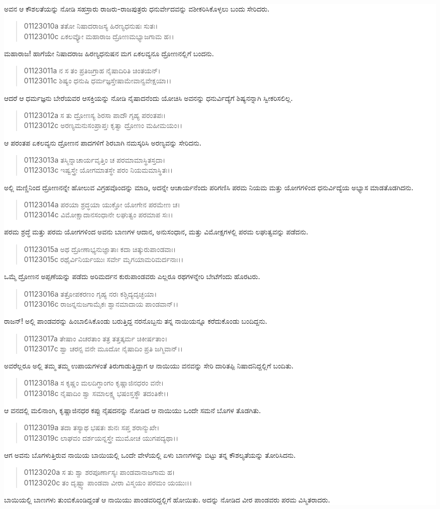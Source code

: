 ಅವನ ಆ ಕೌಶಲತೆಯನ್ನು ನೋಡಿ ಸಹಸ್ರಾರು ರಾಜರು-ರಾಜಪುತ್ರರು ಧನುರ್ವೇದವನ್ನು ವಶೀಕರಿಸಿಕೊಳ್ಳಲು ಬಂದು ಸೇರಿದರು.

> 01123010a ತತೋ ನಿಷಾದರಾಜಸ್ಯ ಹಿರಣ್ಯಧನುಷಃ ಸುತಃ।  
01123010c ಏಕಲವ್ಯೋ ಮಹಾರಾಜ ದ್ರೋಣಮಭ್ಯಾಜಗಾಮ ಹ।।

ಮಹಾರಾಜ! ಹಾಗೆಯೇ ನಿಷಾದರಾಜ ಹಿರಣ್ಯಧನುಷನ ಮಗ ಏಕಲವ್ಯನೂ ದ್ರೋಣನಲ್ಲಿಗೆ ಬಂದನು.

> 01123011a ನ ಸ ತಂ ಪ್ರತಿಜಗ್ರಾಹ ನೈಷಾದಿರಿತಿ ಚಿಂತಯನ್।  
01123011c ಶಿಷ್ಯಂ ಧನುಷಿ ಧರ್ಮಜ್ಞಸ್ತೇಷಾಮೇವಾನ್ವವೇಕ್ಷಯಾ।।

ಆದರೆ ಆ ಧರ್ಮಜ್ಞನು ಬೇರೆಯವರ ಆಸಕ್ತಿಯನ್ನು ನೋಡಿ ನೈಷಾದನೆಂದು ಯೋಚಿಸಿ ಅವನನ್ನು ಧನುರ್ವಿದ್ಯೆಗೆ ಶಿಷ್ಯನನ್ನಾಗಿ ಸ್ವೀಕರಿಸಲಿಲ್ಲ.

> 01123012a ಸ ತು ದ್ರೋಣಸ್ಯ ಶಿರಸಾ ಪಾದೌ ಗೃಹ್ಯ ಪರಂತಪಃ।  
01123012c ಅರಣ್ಯಮನುಸಂಪ್ರಾಪ್ತಃ ಕೃತ್ವಾ ದ್ರೋಣಂ ಮಹೀಮಯಂ।।

ಆ ಪರಂತಪ ಏಕಲವ್ಯನು ದ್ರೋಣನ ಪಾದಗಳಿಗೆ ಶಿರಬಾಗಿ ನಮಸ್ಕರಿಸಿ ಅರಣ್ಯವನ್ನು ಸೇರಿದನು.

> 01123013a ತಸ್ಮಿನ್ನಾಚಾರ್ಯವೃತ್ತಿಂ ಚ ಪರಮಾಮಾಸ್ಥಿತಸ್ತದಾ।   
01123013c ಇಷ್ವಸ್ತ್ರೇ ಯೋಗಮಾತಸ್ಥೇ ಪರಂ ನಿಯಮಮಾಸ್ಥಿತಃ।।

ಅಲ್ಲಿ ಮಣ್ಣಿನಿಂದ ದ್ರೋಣನನ್ನೇ ಹೋಲುವ ವಿಗ್ರಹವೊಂದನ್ನು ಮಾಡಿ, ಅದನ್ನೇ ಆಚಾರ್ಯನೆಂದು ಪರಿಗಣಿಸಿ ಪರಮ ನಿಯಮ ಮತ್ತು ಯೋಗಗಳಿಂದ ಧನುರ್ವಿದ್ಯೆಯ ಅಭ್ಯಾಸ ಮಾಡತೊಡಗಿದನು.

> 01123014a ಪರಯಾ ಶ್ರದ್ಧಯಾ ಯುಕ್ತೋ ಯೋಗೇನ ಪರಮೇಣ ಚ।  
01123014c ವಿಮೋಕ್ಷಾದಾನಸಂಧಾನೇ ಲಘುತ್ವಂ ಪರಮಾಪ ಸಃ।।

ಪರಮ ಶ್ರದ್ಧೆ ಮತ್ತು ಪರಮ ಯೋಗಗಳಿಂದ ಅವನು ಬಾಣಗಳ ಆದಾನ, ಅನುಸಂಧಾನ, ಮತ್ತು ವಿಮೋಕ್ಷಗಳಲ್ಲಿ ಪರಮ ಲಘುತ್ವವನ್ನು  ಪಡೆದನು.

> 01123015a ಅಥ ದ್ರೋಣಾಭ್ಯನುಜ್ಞಾತಾಃ ಕದಾ ಚಿತ್ಕುರುಪಾಂಡವಾಃ।  
01123015c ರಥೈರ್ವಿನಿರ್ಯಯುಃ ಸರ್ವೇ ಮೃಗಯಾಮರಿಮರ್ದನಾಃ।।

ಒಮ್ಮೆ ದ್ರೋಣನ ಅಪ್ಪಣೆಯನ್ನು ಪಡೆದು ಅರಿಮರ್ದನ ಕುರುಪಾಂಡವರು ಎಲ್ಲರೂ ರಥಗಳನ್ನೇರಿ ಬೇಟೆಗೆಂದು ಹೊರಟರು.

> 01123016a ತತ್ರೋಪಕರಣಂ ಗೃಹ್ಯ ನರಃ ಕಶ್ಚಿದ್ಯದೃಚ್ಛಯಾ।   
01123016c ರಾಜನ್ನನುಜಗಾಮೈಕಃ ಶ್ವಾನಮಾದಾಯ ಪಾಂಡವಾನ್।।

ರಾಜನ್! ಅಲ್ಲಿ ಪಾಂಡವರನ್ನು ಹಿಂಬಾಲಿಸಿಕೊಂಡು ಬರುತ್ತಿದ್ದ ನರನೊಬ್ಬನು ತನ್ನ ನಾಯಿಯನ್ನೂ ಕರೆದುಕೊಂಡು ಬಂದಿದ್ದನು.

> 01123017a ತೇಷಾಂ ವಿಚರತಾಂ ತತ್ರ ತತ್ತತ್ಕರ್ಮ ಚಿಕೀರ್ಷತಾಂ।  
01123017c ಶ್ವಾ ಚರನ್ಸ ವನೇ ಮೂದೋ ನೈಷಾದಿಂ ಪ್ರತಿ ಜಗ್ಮಿವಾನ್।।

ಅವರೆಲ್ಲರೂ ಅಲ್ಲಿ ತಮ್ಮ ತಮ್ಮ ಉಪಾಯಗಳಂತೆ ತಿರುಗಾಡುತ್ತಿದ್ದಾಗ ಆ ನಾಯಿಯು ವನವನ್ನು ಸೇರಿ ದಾರಿತಪ್ಪಿ ನಿಷಾದನಿದ್ದಲ್ಲಿಗೆ ಬಂದಿತು.

> 01123018a ಸ ಕೃಷ್ಣಂ ಮಲದಿಗ್ಧಾಂಗಂ ಕೃಷ್ಣಾಜಿನಧರಂ ವನೇ।  
01123018c ನೈಷಾದಿಂ ಶ್ವಾ ಸಮಾಲಕ್ಷ್ಯ ಭಷಂಸ್ತಸ್ಥೌ ತದಂತಿಕೇ।।

ಆ ವನದಲ್ಲಿ ಮಲಿನಾಂಗಿ, ಕೃಷ್ಣಾಜಿನಧರ ಕಪ್ಪು ನೈಷದನನ್ನು ನೋಡಿದ ಆ ನಾಯಿಯು ಒಂದೇ ಸಮನೆ ಬೊಗಳ ತೊಡಗಿತು.

> 01123019a ತದಾ ತಸ್ಯಾಥ ಭಷತಃ ಶುನಃ ಸಪ್ತ ಶರಾನ್ಮುಖೇ।  
01123019c ಲಾಘವಂ ದರ್ಶಯನ್ನಸ್ತ್ರೇ ಮುಮೋಚ ಯುಗಪದ್ಯಥಾ।।

ಆಗ ಅವನು ಬೊಗಳುತ್ತಿರುವ ನಾಯಿಯ ಬಾಯಿಯಲ್ಲಿ ಒಂದೇ ವೇಳೆಯಲ್ಲಿ ಏಳು ಬಾಣಗಳನ್ನು ಬಿಟ್ಟು ತನ್ನ ಕೌಶಲ್ಯತೆಯನ್ನು ತೋರಿಸಿದನು.

> 01123020a ಸ ತು ಶ್ವಾ ಶರಪೂರ್ಣಾಸ್ಯಃ ಪಾಂಡವಾನಾಜಗಾಮ ಹ।  
01123020c ತಂ ದೃಷ್ಟ್ವಾ ಪಾಂಡವಾ ವೀರಾ ವಿಸ್ಮಯಂ ಪರಮಂ ಯಯುಃ।।

ಬಾಯಿಯಲ್ಲಿ ಬಾಣಗಳು ತುಂಬಿಕೊಂಡಿದ್ದಂತೆ ಆ ನಾಯಿಯು ಪಾಂಡವರಿದ್ದಲ್ಲಿಗೆ ಹೋಯಿತು. ಅದನ್ನು ನೋಡಿದ ವೀರ ಪಾಂಡವರು ಪರಮ ವಿಸ್ಮಿತರಾದರು.
